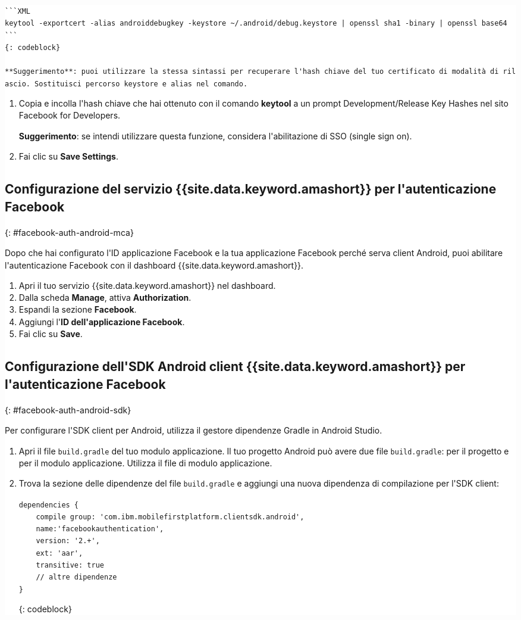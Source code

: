 	```XML
	keytool -exportcert -alias androiddebugkey -keystore ~/.android/debug.keystore | openssl sha1 -binary | openssl base64
	```
	{: codeblock}

	**Suggerimento**: puoi utilizzare la stessa sintassi per recuperare l'hash chiave del tuo certificato di modalità di rilascio. Sostituisci percorso keystore e alias nel comando.

1. Copia e incolla l'hash chiave che hai ottenuto con il comando **keytool** a un prompt Development/Release Key Hashes nel sito Facebook for Developers.

	**Suggerimento**: se intendi utilizzare questa funzione, considera l'abilitazione di SSO (single sign on).

1. Fai clic su **Save Settings**.

## Configurazione del servizio {{site.data.keyword.amashort}} per l'autenticazione Facebook
{: #facebook-auth-android-mca}

Dopo che hai configurato l'ID applicazione Facebook e la tua applicazione Facebook perché serva client Android, puoi abilitare l'autenticazione Facebook con il dashboard {{site.data.keyword.amashort}}.

1. Apri il tuo servizio {{site.data.keyword.amashort}} nel dashboard.
1. Dalla scheda **Manage**, attiva **Authorization**.
1. Espandi la sezione **Facebook**.
1. Aggiungi l'**ID dell'applicazione Facebook**.
1. Fai clic su **Save**.

## Configurazione dell'SDK Android client {{site.data.keyword.amashort}} per l'autenticazione Facebook
{: #facebook-auth-android-sdk}

Per configurare l'SDK client per Android, utilizza il gestore dipendenze Gradle in Android Studio.

1.  Apri il file `build.gradle` del tuo modulo applicazione.
Il tuo progetto Android può avere due file `build.gradle`:  per il progetto e per il modulo applicazione. Utilizza il file di modulo applicazione.

1. Trova la sezione delle dipendenze del file `build.gradle` e aggiungi una nuova dipendenza di compilazione per l'SDK client:

	```Gradle
	dependencies {
		compile group: 'com.ibm.mobilefirstplatform.clientsdk.android',
        name:'facebookauthentication',
        version: '2.+',
        ext: 'aar',
        transitive: true
    	// altre dipendenze
	}
	```
	{: codeblock}
